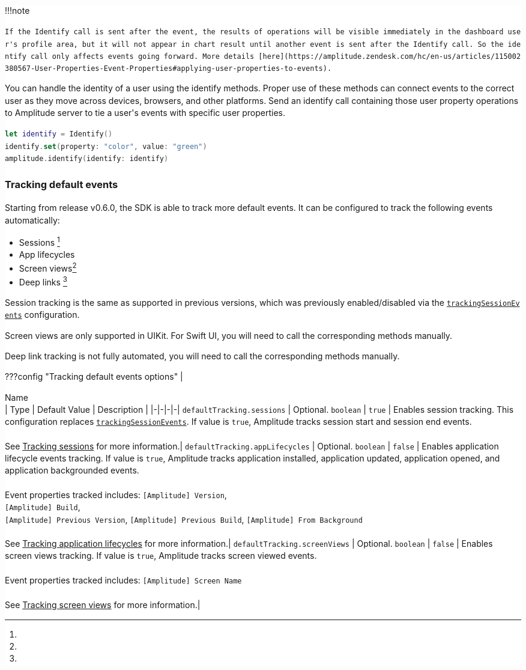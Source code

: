 !!!note

    If the Identify call is sent after the event, the results of operations will be visible immediately in the dashboard user's profile area, but it will not appear in chart result until another event is sent after the Identify call. So the identify call only affects events going forward. More details [here](https://amplitude.zendesk.com/hc/en-us/articles/115002380567-User-Properties-Event-Properties#applying-user-properties-to-events).

You can handle the identity of a user using the identify methods. Proper use of these methods can connect events to the correct user as they move across devices, browsers, and other platforms. Send an identify call containing those user property operations to Amplitude server to tie a user's events with specific user properties.

```swift
let identify = Identify()
identify.set(property: "color", value: "green")
amplitude.identify(identify: identify)
```

### Tracking default events

Starting from release v0.6.0, the SDK is able to track more default events. It can be configured to track the following events automatically:

- Sessions [^1]
- App lifecycles
- Screen views[^2]
- Deep links [^3]

[^1]:
Session tracking is the same as supported in previous versions, which was previously enabled/disabled via the [`trackingSessionEvents`](#configuration) configuration.
[^2]:
Screen views are only supported in UIKit. For Swift UI, you will need to call the corresponding methods manually.
[^3]:
Deep link tracking is not fully automated, you will need to call the corresponding methods manually.

???config "Tracking default events options"
| <div class="big-column">Name</div> | Type | Default Value | Description |
|-|-|-|-|
`defaultTracking.sessions` | Optional. `boolean` | `true` | Enables session tracking. This configuration replaces [`trackingSessionEvents`](#configuration). If value is `true`, Amplitude tracks session start and session end events.<br /><br />See [Tracking sessions](#tracking-sessions) for more information.|
`defaultTracking.appLifecycles` | Optional. `boolean` | `false` | Enables application lifecycle events tracking. If value is `true`, Amplitude tracks application installed, application updated, application opened, and application backgrounded events.<br /><br />Event properties tracked includes: `[Amplitude] Version`,<br /> `[Amplitude] Build`,<br /> `[Amplitude] Previous Version`, `[Amplitude] Previous Build`, `[Amplitude] From Background`<br /><br />See [Tracking application lifecycles](#tracking-application-lifecycles) for more information.|
`defaultTracking.screenViews` | Optional. `boolean` | `false` | Enables screen views tracking. If value is `true`, Amplitude tracks screen viewed events.<br /><br />Event properties tracked includes: `[Amplitude] Screen Name`<br /><br />See [Tracking screen views](#tracking-screen-views) for more information.|
